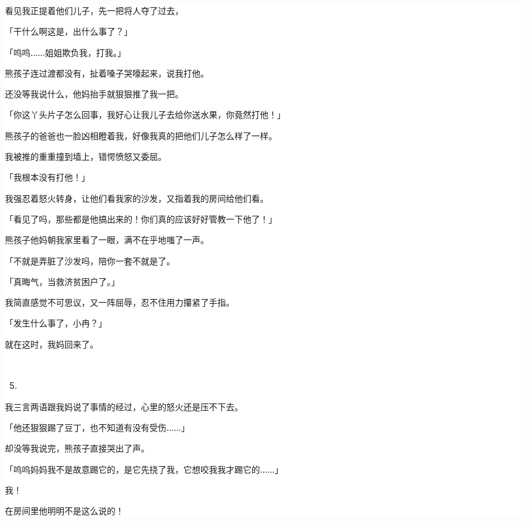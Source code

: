 看见我正提着他们儿子，先一把将人夺了过去，


「干什么啊这是，出什么事了？」


「呜呜……姐姐欺负我，打我。」


熊孩子连过渡都没有，扯着嗓子哭嚎起来，说我打他。


还没等我说什么，他妈抬手就狠狠推了我一把。


「你这丫头片子怎么回事，我好心让我儿子去给你送水果，你竟然打他！」


熊孩子的爸爸也一脸凶相瞪着我，好像我真的把他们儿子怎么样了一样。


我被推的重重撞到墙上，错愕愤怒又委屈。


「我根本没有打他！」


我强忍着怒火转身，让他们看我家的沙发，又指着我的房间给他们看。


「看见了吗，那些都是他搞出来的！你们真的应该好好管教一下他了！」


熊孩子他妈朝我家里看了一眼，满不在乎地嗤了一声。


「不就是弄脏了沙发吗，陪你一套不就是了。


「真晦气，当救济贫困户了。」


我简直感觉不可思议，又一阵屈辱，忍不住用力攥紧了手指。


「发生什么事了，小冉？」


就在这时，我妈回来了。


 


5.


我三言两语跟我妈说了事情的经过，心里的怒火还是压不下去。


「他还狠狠踢了豆丁，也不知道有没有受伤……」


却没等我说完，熊孩子直接哭出了声。


「呜呜妈妈我不是故意踢它的，是它先挠了我，它想咬我我才踢它的……」


我！


在房间里他明明不是这么说的！
